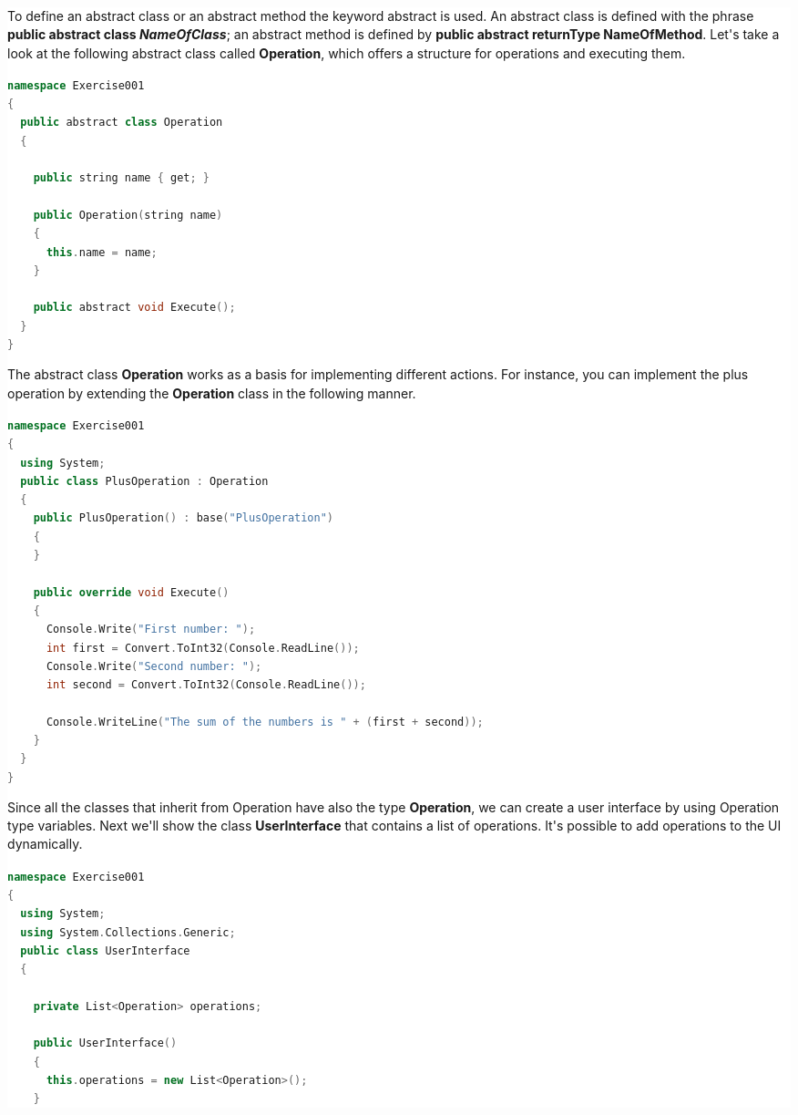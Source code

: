 To define an abstract class or an abstract method the keyword abstract is used. An abstract class is defined with the phrase **public abstract class *NameOfClass***; an abstract method is defined by **public abstract returnType NameOfMethod**. Let's take a look at the following abstract class called **Operation**, which offers a structure for operations and executing them.

```cpp
namespace Exercise001
{
  public abstract class Operation
  {

    public string name { get; }

    public Operation(string name)
    {
      this.name = name;
    }

    public abstract void Execute();
  }
}
```

The abstract class **Operation** works as a basis for implementing different actions. For instance, you can implement the plus operation by extending the **Operation** class in the following manner.

```cpp
namespace Exercise001
{
  using System;
  public class PlusOperation : Operation
  {
    public PlusOperation() : base("PlusOperation")
    {
    }

    public override void Execute()
    {
      Console.Write("First number: ");
      int first = Convert.ToInt32(Console.ReadLine());
      Console.Write("Second number: ");
      int second = Convert.ToInt32(Console.ReadLine());

      Console.WriteLine("The sum of the numbers is " + (first + second));
    }
  }
}
```

Since all the classes that inherit from Operation have also the type **Operation**, we can create a user interface by using Operation type variables. Next we'll show the class **UserInterface** that contains a list of operations. It's possible to add operations to the UI dynamically.

```cpp
namespace Exercise001
{
  using System;
  using System.Collections.Generic;
  public class UserInterface
  {

    private List<Operation> operations;

    public UserInterface()
    {
      this.operations = new List<Operation>();
    }
```